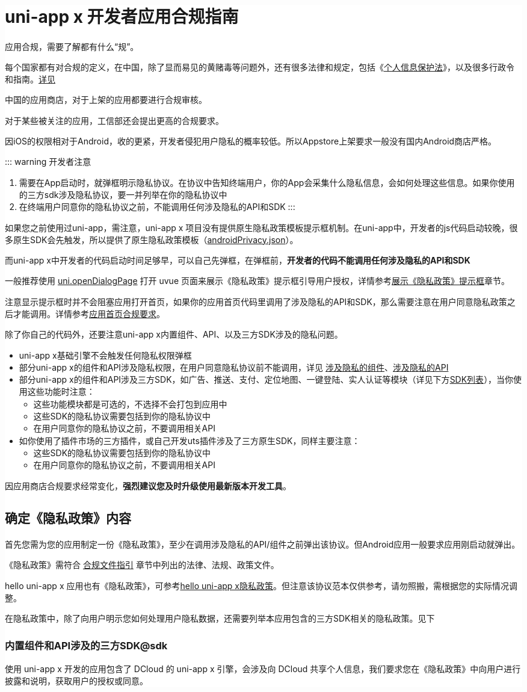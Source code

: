 # uni-app x 开发者应用合规指南  

应用合规，需要了解都有什么“规”。

每个国家都有对合规的定义，在中国，除了显而易见的黄赌毒等问题外，还有很多法律和规定，包括《[个人信息保护法](https://baike.baidu.com/item/%E4%B8%AD%E5%8D%8E%E4%BA%BA%E6%B0%91%E5%85%B1%E5%92%8C%E5%9B%BD%E4%B8%AA%E4%BA%BA%E4%BF%A1%E6%81%AF%E4%BF%9D%E6%8A%A4%E6%B3%95/24220563)》，以及很多行政令和指南。[详见](#reference)

中国的应用商店，对于上架的应用都要进行合规审核。

对于某些被关注的应用，工信部还会提出更高的合规要求。

因iOS的权限相对于Android，收的更紧，开发者侵犯用户隐私的概率较低。所以Appstore上架要求一般没有国内Android商店严格。

::: warning 开发者注意
1. 需要在App启动时，就弹框明示隐私协议。在协议中告知终端用户，你的App会采集什么隐私信息，会如何处理这些信息。如果你使用的三方sdk涉及隐私协议，要一并列举在你的隐私协议中
2. 在终端用户同意你的隐私协议之前，不能调用任何涉及隐私的API和SDK
:::

如果您之前使用过uni-app，需注意，uni-app x 项目没有提供原生隐私政策模板提示框机制。在uni-app中，开发者的js代码启动较晚，很多原生SDK会先触发，所以提供了原生隐私政策模板（[androidPrivacy.json](https://uniapp.dcloud.net.cn/tutorial/app-privacy-android.html)）。

而uni-app x中开发者的代码启动时间足够早，可以自己先弹框，在弹框前，**开发者的代码不能调用任何涉及隐私的API和SDK**

一般推荐使用 [uni.openDialogPage](../api/dialog-page.md#opendialogpage) 打开 uvue 页面来展示《隐私政策》提示框引导用户授权，详情参考[展示《隐私政策》提示框](#display)章节。

注意显示提示框时并不会阻塞应用打开首页，如果你的应用首页代码里调用了涉及隐私的API和SDK，那么需要注意在用户同意隐私政策之后才能调用。详情参考[应用首页合规要求](#home)。

除了你自己的代码外，还要注意uni-app x内置组件、API、以及三方SDK涉及的隐私问题。
- uni-app x基础引擎不会触发任何隐私权限弹框
- 部分uni-app x的组件和API涉及隐私权限，在用户同意隐私协议前不能调用，详见 [涉及隐私的组件](#unprivacycomponent)、[涉及隐私的API](#unprivacyapi)
- 部分uni-app x的组件和API涉及三方SDK，如广告、推送、支付、定位地图、一键登陆、实人认证等模块（详见下方[SDK列表](#sdk)），当你使用这些功能时注意：
	* 这些功能模块都是可选的，不选择不会打包到应用中
	* 这些SDK的隐私协议需要包括到你的隐私协议中
	* 在用户同意你的隐私协议之前，不要调用相关API
- 如你使用了插件市场的三方插件，或自己开发uts插件涉及了三方原生SDK，同样主要注意：
	* 这些SDK的隐私协议需要包括到你的隐私协议中
	* 在用户同意你的隐私协议之前，不要调用相关API

因应用商店合规要求经常变化，**强烈建议您及时升级使用最新版本开发工具**。


## 确定《隐私政策》内容
首先您需为您的应用制定一份《隐私政策》，至少在调用涉及隐私的API/组件之前弹出该协议。但Android应用一般要求应用刚启动就弹出。

《隐私政策》需符合 [合规文件指引](#reference) 章节中列出的法律、法规、政策文件。

hello uni-app x 应用也有《隐私政策》，可参考[hello uni-app x隐私政策](https://dcloud.io/license/hello-uni-app-x.html)。但注意该协议范本仅供参考，请勿照搬，需根据您的实际情况调整。

在隐私政策中，除了向用户明示您如何处理用户隐私数据，还需要列举本应用包含的三方SDK相关的隐私政策。见下

### 内置组件和API涉及的三方SDK@sdk
使用 uni-app x 开发的应用包含了 DCloud 的 uni-app x 引擎，会涉及向 DCloud 共享个人信息，我们要求您在《隐私政策》中向用户进行披露和说明，获取用户的授权或同意。
